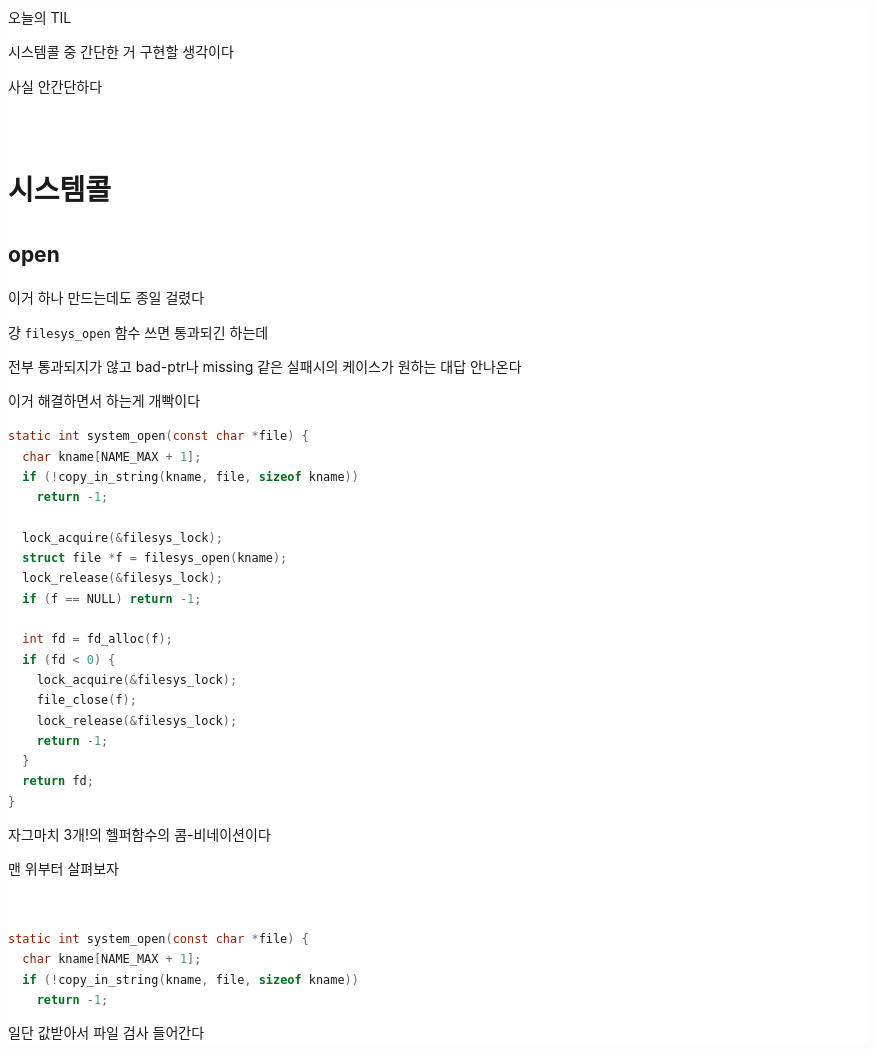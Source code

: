 오늘의 TIL

시스템콜 중 간단한 거 구현할 생각이다

사실 안간단하다

<br>

# 시스템콜

## open

이거 하나 만드는데도 종일 걸렸다

걍 `filesys_open` 함수 쓰면 통과되긴 하는데

전부 통과되지가 않고 bad-ptr나 missing 같은 실패시의 케이스가 원하는 대답 안나온다

이거 해결하면서 하는게 개빡이다

```c
static int system_open(const char *file) {
  char kname[NAME_MAX + 1];
  if (!copy_in_string(kname, file, sizeof kname))
    return -1;

  lock_acquire(&filesys_lock);
  struct file *f = filesys_open(kname);
  lock_release(&filesys_lock);
  if (f == NULL) return -1;

  int fd = fd_alloc(f);
  if (fd < 0) {
    lock_acquire(&filesys_lock);
    file_close(f);
    lock_release(&filesys_lock);
    return -1;
  }
  return fd;
}
```

자그마치 3개!의 헬퍼함수의 콤-비네이션이다

맨 위부터 살펴보자

<br>

```c
static int system_open(const char *file) {
  char kname[NAME_MAX + 1];
  if (!copy_in_string(kname, file, sizeof kname))
    return -1;
```

일단 값받아서 파일 검사 들어간다
